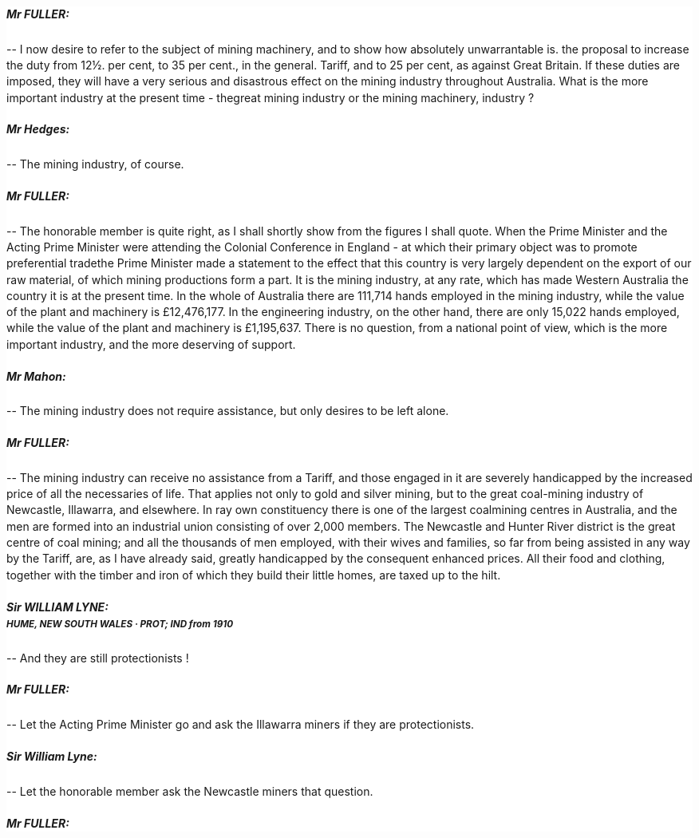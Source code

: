 
##### Mr FULLER:

-- I now desire to refer to the subject of mining machinery, and to show how absolutely unwarrantable is. the proposal to increase the duty from 12½. per cent, to 35 per cent., in the general. Tariff, and to 25 per cent, as against Great Britain. If these duties are imposed, they will have a very serious and disastrous effect on the mining industry throughout Australia. What is the more important industry at the present time - thegreat mining industry or the mining machinery, industry ? 

##### Mr Hedges:

-- The mining industry, of course. 

##### Mr FULLER:

-- The honorable member is quite right, as I shall shortly show from the figures I shall quote. When the Prime Minister and the Acting Prime Minister were attending the Colonial Conference in England - at which their primary object was to promote preferential tradethe Prime Minister made a statement to the effect that this country is very largely dependent on the export of our raw material, of which mining productions form a part. It is the mining industry, at any rate, which has made Western Australia the country it is at the present time. In the whole of Australia there are 111,714 hands employed in the mining industry, while the value of the plant and machinery is £12,476,177. In the engineering industry, on the other hand, there are only 15,022 hands employed, while the value of the plant and machinery is £1,195,637. There is no question, from a national point of view, which is the more important industry, and the more deserving of support. 

##### Mr Mahon:

-- The mining industry does not require assistance, but only desires to be left alone. 

##### Mr FULLER:

-- The mining industry can receive no assistance from a Tariff, and those engaged in it are severely handicapped by the increased price of all the necessaries of life. That applies not only to gold and silver mining, but to the great coal-mining industry of Newcastle, Illawarra, and elsewhere. In ray own constituency there is one of the largest coalmining centres in Australia, and the men are formed into an industrial union consisting of over 2,000 members. The Newcastle and Hunter River district is the great centre of coal mining; and all the thousands of men employed, with their wives and families, so far from being assisted in any way by the Tariff, are, as I have already said, greatly handicapped by the consequent enhanced prices. All their food and clothing, together with the timber and iron of which they build their little homes, are taxed up to the hilt. 

##### Sir WILLIAM LYNE:<br><small class="text-muted">HUME, NEW SOUTH WALES &middot; PROT; IND from 1910</small>

-- And they are still protectionists ! 

##### Mr FULLER:

-- Let the Acting Prime Minister go and ask the Illawarra miners if they are protectionists. 

##### Sir William Lyne:

-- Let the honorable member ask the Newcastle miners that question. 

##### Mr FULLER:
